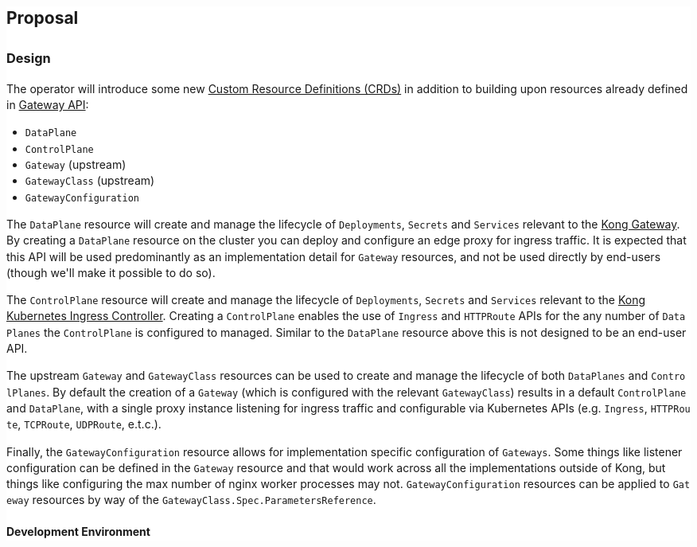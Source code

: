 [gosdk]:https://sdk.operatorframework.io/docs/building-operators/golang/quickstart/
[gwapis]:https://github.com/kubernetes-sigs/gateway-api
[kic702]:https://github.com/Kong/kubernetes-ingress-controller/issues/702
[ofrm]:https://operatorframework.io/
[ohub]:https://operatorhub.io/

## Proposal

### Design

The operator will introduce some new [Custom Resource Definitions (CRDs)][crds]
in addition to building upon resources already defined in [Gateway API][gwapi]:

- `DataPlane`
- `ControlPlane`
- `Gateway` (upstream)
- `GatewayClass` (upstream)
- `GatewayConfiguration`

The `DataPlane` resource will create and manage the lifecycle of `Deployments`,
`Secrets` and `Services` relevant to the [Kong Gateway][kong]. By creating a
`DataPlane` resource on the cluster you can deploy and configure an edge proxy
for ingress traffic. It is expected that this API will be used predominantly as
an implementation detail for `Gateway` resources, and not be used directly by
end-users (though we'll make it possible to do so).

The `ControlPlane` resource will create and manage the lifecycle of `Deployments`,
`Secrets` and `Services` relevant to the [Kong Kubernetes Ingress Controller][kic].
Creating a `ControlPlane` enables the use of `Ingress` and `HTTPRoute` APIs for
the any number of `DataPlanes` the `ControlPlane` is configured to managed.
Similar to the `DataPlane` resource above this is not designed to be an end-user
API.

The upstream `Gateway` and `GatewayClass` resources can be used to create and
manage the lifecycle of both `DataPlanes` and `ControlPlanes`. By default the
creation of a `Gateway` (which is configured with the relevant `GatewayClass`)
results in a default `ControlPlane` and `DataPlane`, with a single proxy
instance listening for ingress traffic and configurable via Kubernetes APIs
(e.g. `Ingress`, `HTTPRoute`, `TCPRoute`, `UDPRoute`, e.t.c.).

Finally, the `GatewayConfiguration` resource allows for implementation specific
configuration of `Gateways`. Some things like listener configuration can be
defined in the `Gateway` resource and that would work across all the
implementations outside of Kong, but things like configuring the max number of
nginx worker processes may not. `GatewayConfiguration` resources can be applied
to `Gateway` resources by way of the `GatewayClass.Spec.ParametersReference`.

[crds]:https://kubernetes.io/docs/concepts/extend-kubernetes/api-extension/custom-resources/
[gwapi]:https://github.com/kubernetes-sigs/gateway-api
[kong]:https://github.com/kong/kong
[kic]:https://github.com/kong/kubernetes-ingress-controller

#### Development Environment

